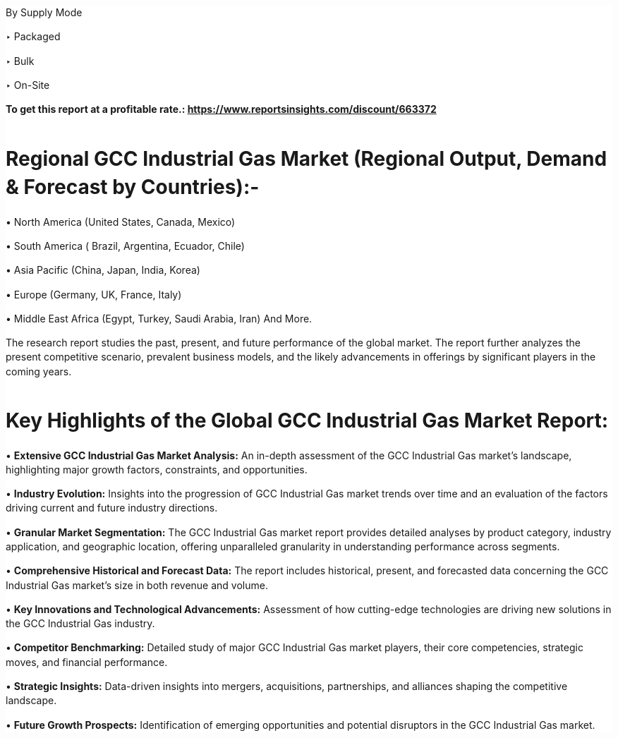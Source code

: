 
By Supply Mode

‣ Packaged

‣ Bulk

‣ On-Site

<strong>To get this report at a profitable rate.: <a href=https://www.reportsinsights.com/discount/663372>https://www.reportsinsights.com/discount/663372</a></strong></font>

# <strong>Regional GCC Industrial Gas Market (Regional Output, Demand &amp; Forecast by Countries):-</strong>

• North America (United States, Canada, Mexico)

• South America ( Brazil, Argentina, Ecuador, Chile)

• Asia Pacific (China, Japan, India, Korea)

• Europe (Germany, UK, France, Italy)

• Middle East Africa (Egypt, Turkey, Saudi Arabia, Iran) And More.

The research report studies the past, present, and future performance of the global market. The report further analyzes the present competitive scenario, prevalent business models, and the likely advancements in offerings by significant players in the coming years.

# <strong>Key Highlights of the Global GCC Industrial Gas Market Report:</strong>

• <strong>Extensive GCC Industrial Gas Market Analysis:</strong> An in-depth assessment of the GCC Industrial Gas market’s landscape, highlighting major growth factors, constraints, and opportunities.

• <strong>Industry Evolution:</strong> Insights into the progression of GCC Industrial Gas market trends over time and an evaluation of the factors driving current and future industry directions.

• <strong>Granular Market Segmentation:</strong> The GCC Industrial Gas market report provides detailed analyses by product category, industry application, and geographic location, offering unparalleled granularity in understanding performance across segments.

• <strong>Comprehensive Historical and Forecast Data:</strong> The report includes historical, present, and forecasted data concerning the GCC Industrial Gas market’s size in both revenue and volume.

• <strong>Key Innovations and Technological Advancements:</strong> Assessment of how cutting-edge technologies are driving new solutions in the GCC Industrial Gas industry.

• <strong>Competitor Benchmarking:</strong> Detailed study of major GCC Industrial Gas market players, their core competencies, strategic moves, and financial performance.

• <strong>Strategic Insights:</strong> Data-driven insights into mergers, acquisitions, partnerships, and alliances shaping the competitive landscape.

• <strong>Future Growth Prospects:</strong> Identification of emerging opportunities and potential disruptors in the GCC Industrial Gas market.
